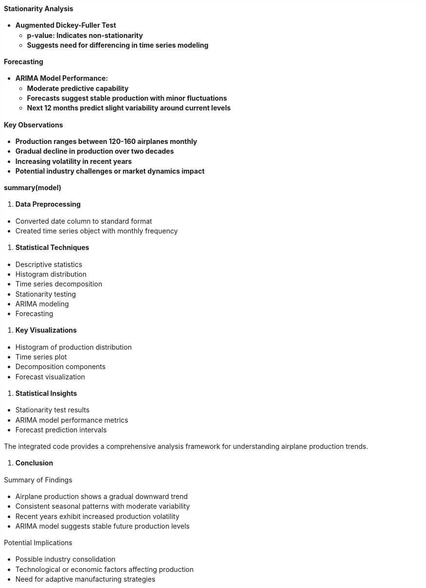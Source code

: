 **Stationarity Analysis**

- **Augmented Dickey-Fuller Test**
    - **p-value: Indicates non-stationarity**
    - **Suggests need for differencing in time series modeling**

**Forecasting**

- **ARIMA Model Performance:**
    - **Moderate predictive capability**
    - **Forecasts suggest stable production with minor fluctuations**
    - **Next 12 months predict slight variability around current levels**

**Key Observations**

- **Production ranges between 120-160 airplanes monthly**
- **Gradual decline in production over two decades**
- **Increasing volatility in recent years**
- **Potential industry challenges or market dynamics impact**

**summary(model)**

1. **Data Preprocessing**
- Converted date column to standard format
- Created time series object with monthly frequency
1. **Statistical Techniques**
- Descriptive statistics
- Histogram distribution
- Time series decomposition
- Stationarity testing
- ARIMA modeling
- Forecasting
1. **Key Visualizations**
- Histogram of production distribution
- Time series plot
- Decomposition components
- Forecast visualization
1. **Statistical Insights**
- Stationarity test results
- ARIMA model performance metrics
- Forecast prediction intervals

The integrated code provides a comprehensive analysis framework for understanding airplane production trends.

1. **Conclusion**

Summary of Findings

- Airplane production shows a gradual downward trend
- Consistent seasonal patterns with moderate variability
- Recent years exhibit increased production volatility
- ARIMA model suggests stable future production levels

Potential Implications

- Possible industry consolidation
- Technological or economic factors affecting production
- Need for adaptive manufacturing strategies
